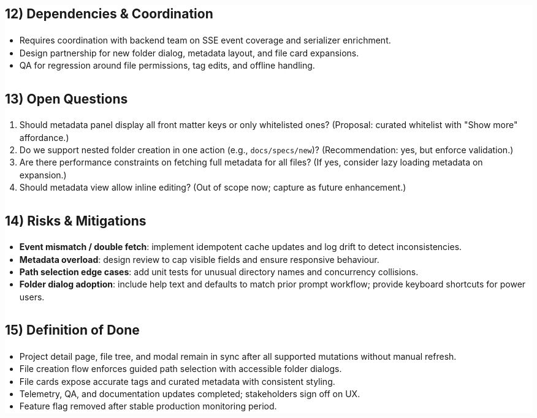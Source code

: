 ## 12) Dependencies & Coordination

- Requires coordination with backend team on SSE event coverage and serializer enrichment.
- Design partnership for new folder dialog, metadata layout, and file card expansions.
- QA for regression around file permissions, tag edits, and offline handling.

## 13) Open Questions

1. Should metadata panel display all front matter keys or only whitelisted ones? (Proposal: curated whitelist with "Show more" affordance.)
2. Do we support nested folder creation in one action (e.g., `docs/specs/new`)? (Recommendation: yes, but enforce validation.)
3. Are there performance constraints on fetching full metadata for all files? (If yes, consider lazy loading metadata on expansion.)
4. Should metadata view allow inline editing? (Out of scope now; capture as future enhancement.)

## 14) Risks & Mitigations

- **Event mismatch / double fetch**: implement idempotent cache updates and log drift to detect inconsistencies.
- **Metadata overload**: design review to cap visible fields and ensure responsive behaviour.
- **Path selection edge cases**: add unit tests for unusual directory names and concurrency collisions.
- **Folder dialog adoption**: include help text and defaults to match prior prompt workflow; provide keyboard shortcuts for power users.

## 15) Definition of Done

- Project detail page, file tree, and modal remain in sync after all supported mutations without manual refresh.
- File creation flow enforces guided path selection with accessible folder dialogs.
- File cards expose accurate tags and curated metadata with consistent styling.
- Telemetry, QA, and documentation updates completed; stakeholders sign off on UX.
- Feature flag removed after stable production monitoring period.
